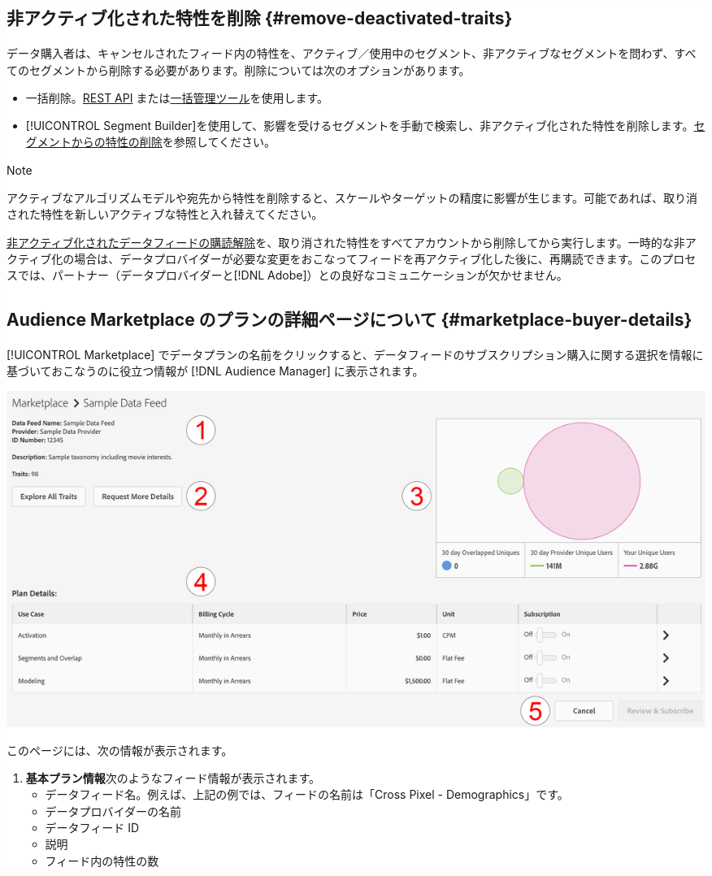 </table>

## 非アクティブ化された特性を削除  {#remove-deactivated-traits}

データ購入者は、キャンセルされたフィード内の特性を、アクティブ／使用中のセグメント、非アクティブなセグメントを問わず、すべてのセグメントから削除する必要があります。削除については次のオプションがあります。

* 一括削除。[REST API](../../../api/rest-api-main/rest-api-main.md) または[一括管理ツール](../../../reference/bulk-management-tools/bulk-management-intro.md)を使用します。

* [!UICONTROL Segment Builder]を使用して、影響を受けるセグメントを手動で検索し、非アクティブ化された特性を削除します。[セグメントからの特性の削除](../../../features/segments/segment-builder.md#segment-builder-controls-traits)を参照してください。

>[!NOTE]
>
>アクティブなアルゴリズムモデルや宛先から特性を削除すると、スケールやターゲットの精度に影響が生じます。可能であれば、取り消された特性を新しいアクティブな特性と入れ替えてください。

[非アクティブ化されたデータフィードの購読解除](../../../features/audience-marketplace/marketplace-data-buyers/marketplace-manage-subscriptions.md#unsubscribe)を、取り消された特性をすべてアカウントから削除してから実行します。一時的な非アクティブ化の場合は、データプロバイダーが必要な変更をおこなってフィードを再アクティブ化した後に、再購読できます。このプロセスでは、パートナー（データプロバイダーと[!DNL Adobe]）との良好なコミュニケーションが欠かせません。

## Audience Marketplace のプランの詳細ページについて {#marketplace-buyer-details}

[!UICONTROL Marketplace] でデータプランの名前をクリックすると、データフィードのサブスクリプション購入に関する選択を情報に基づいておこなうのに役立つ情報が [!DNL Audience Manager] に表示されます。



![](assets/plan-details-numbered.png)

このページには、次の情報が表示されます。

1. **基本プラン情報**&#x200B;次のようなフィード情報が表示されます。
   * データフィード名。例えば、上記の例では、フィードの名前は「Cross Pixel - Demographics」です。
   * データプロバイダーの名前
   * データフィード ID
   * 説明
   * フィード内の特性の数
